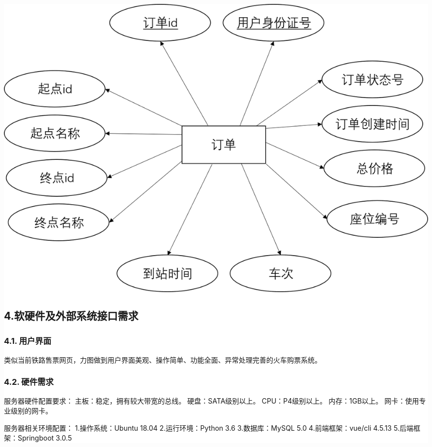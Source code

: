 ![订单ER图](img/订单ER图.png)


## 4.软硬件及外部系统接口需求
### 4.1. 用户界面
类似当前铁路售票网页，力图做到用户界面美观、操作简单、功能全面、异常处理完善的火车购票系统。
### 4.2. 硬件需求
服务器硬件配置要求：
主板：稳定，拥有较大带宽的总线。
硬盘：SATA级别以上。
CPU：P4级别以上。
内存：1GB以上。
网卡：使用专业级别的网卡。

服务器相关环境配置：
1.操作系统：Ubuntu 18.04
2.运行环境：Python 3.6
3.数据库：MySQL 5.0
4.前端框架：vue/cli 4.5.13
5.后端框架：Springboot 3.0.5
